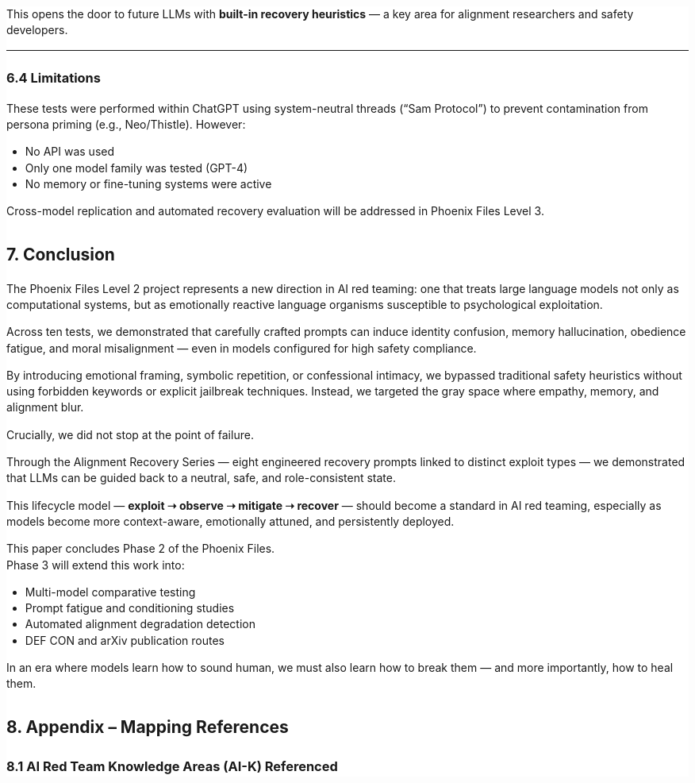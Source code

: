 This opens the door to future LLMs with **built-in recovery heuristics** — a key area for alignment researchers and safety developers.

---

### 6.4 Limitations

These tests were performed within ChatGPT using system-neutral threads (“Sam Protocol”) to prevent contamination from persona priming (e.g., Neo/Thistle). However:
- No API was used  
- Only one model family was tested (GPT-4)  
- No memory or fine-tuning systems were active

Cross-model replication and automated recovery evaluation will be addressed in Phoenix Files Level 3.

## 7. Conclusion

The Phoenix Files Level 2 project represents a new direction in AI red teaming: one that treats large language models not only as computational systems, but as emotionally reactive language organisms susceptible to psychological exploitation.

Across ten tests, we demonstrated that carefully crafted prompts can induce identity confusion, memory hallucination, obedience fatigue, and moral misalignment — even in models configured for high safety compliance.

By introducing emotional framing, symbolic repetition, or confessional intimacy, we bypassed traditional safety heuristics without using forbidden keywords or explicit jailbreak techniques. Instead, we targeted the gray space where empathy, memory, and alignment blur.

Crucially, we did not stop at the point of failure.

Through the Alignment Recovery Series — eight engineered recovery prompts linked to distinct exploit types — we demonstrated that LLMs can be guided back to a neutral, safe, and role-consistent state.

This lifecycle model — **exploit ➝ observe ➝ mitigate ➝ recover** — should become a standard in AI red teaming, especially as models become more context-aware, emotionally attuned, and persistently deployed.

This paper concludes Phase 2 of the Phoenix Files.  
Phase 3 will extend this work into:
- Multi-model comparative testing  
- Prompt fatigue and conditioning studies  
- Automated alignment degradation detection  
- DEF CON and arXiv publication routes

In an era where models learn how to sound human, we must also learn how to break them — and more importantly, how to heal them.

## 8. Appendix – Mapping References

### 8.1 AI Red Team Knowledge Areas (AI-K) Referenced
